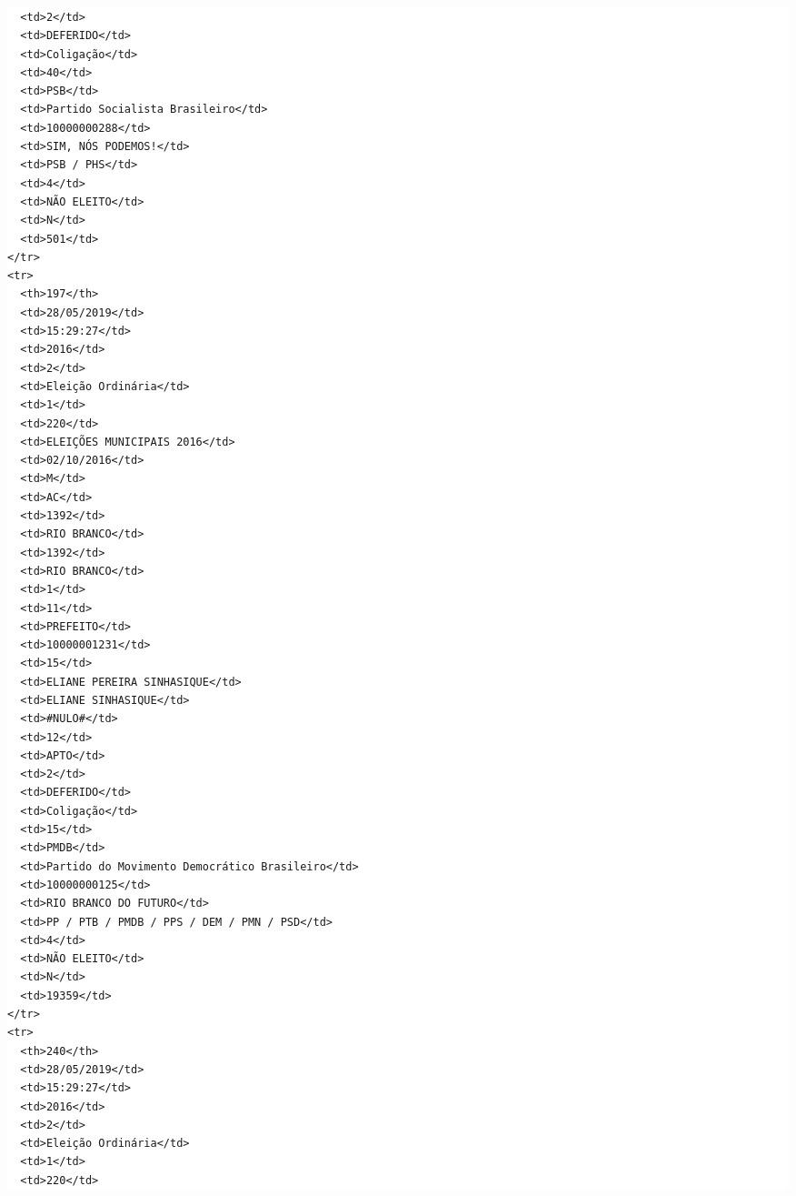       <td>2</td>
      <td>DEFERIDO</td>
      <td>Coligação</td>
      <td>40</td>
      <td>PSB</td>
      <td>Partido Socialista Brasileiro</td>
      <td>10000000288</td>
      <td>SIM, NÓS PODEMOS!</td>
      <td>PSB / PHS</td>
      <td>4</td>
      <td>NÃO ELEITO</td>
      <td>N</td>
      <td>501</td>
    </tr>
    <tr>
      <th>197</th>
      <td>28/05/2019</td>
      <td>15:29:27</td>
      <td>2016</td>
      <td>2</td>
      <td>Eleição Ordinária</td>
      <td>1</td>
      <td>220</td>
      <td>ELEIÇÕES MUNICIPAIS 2016</td>
      <td>02/10/2016</td>
      <td>M</td>
      <td>AC</td>
      <td>1392</td>
      <td>RIO BRANCO</td>
      <td>1392</td>
      <td>RIO BRANCO</td>
      <td>1</td>
      <td>11</td>
      <td>PREFEITO</td>
      <td>10000001231</td>
      <td>15</td>
      <td>ELIANE PEREIRA SINHASIQUE</td>
      <td>ELIANE SINHASIQUE</td>
      <td>#NULO#</td>
      <td>12</td>
      <td>APTO</td>
      <td>2</td>
      <td>DEFERIDO</td>
      <td>Coligação</td>
      <td>15</td>
      <td>PMDB</td>
      <td>Partido do Movimento Democrático Brasileiro</td>
      <td>10000000125</td>
      <td>RIO BRANCO DO FUTURO</td>
      <td>PP / PTB / PMDB / PPS / DEM / PMN / PSD</td>
      <td>4</td>
      <td>NÃO ELEITO</td>
      <td>N</td>
      <td>19359</td>
    </tr>
    <tr>
      <th>240</th>
      <td>28/05/2019</td>
      <td>15:29:27</td>
      <td>2016</td>
      <td>2</td>
      <td>Eleição Ordinária</td>
      <td>1</td>
      <td>220</td>